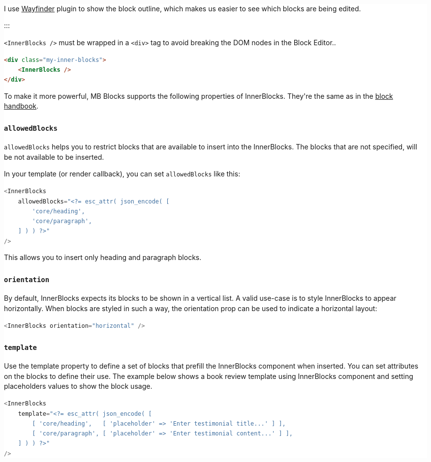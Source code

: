 I use [Wayfinder](https://wordpress.org/plugins/wayfinder/) plugin to show the block outline, which makes us easier to see which blocks are being edited.

:::

`<InnerBlocks />` must be wrapped in a `<div>` tag to avoid breaking the DOM nodes in the Block Editor..

```html
<div class="my-inner-blocks">
	<InnerBlocks />
</div>
```

To make it more powerful, MB Blocks supports the following properties of InnerBlocks. They're the same as in the [block handbook](https://developer.wordpress.org/block-editor/how-to-guides/block-tutorial/nested-blocks-inner-blocks/).

### `allowedBlocks`

`allowedBlocks` helps you to restrict blocks that are available to insert into the InnerBlocks. The blocks that are not specified, will be not available to be inserted.

In your template (or render callback), you can set `allowedBlocks` like this:

```php
<InnerBlocks
	allowedBlocks="<?= esc_attr( json_encode( [
		'core/heading',
		'core/paragraph',
	] ) ) ?>"
/>
```

This allows you to insert only heading and paragraph blocks.

### `orientation`

By default, InnerBlocks expects its blocks to be shown in a vertical list. A valid use-case is to style InnerBlocks to appear horizontally. When blocks are styled in such a way, the orientation prop can be used to indicate a horizontal layout:

```php
<InnerBlocks orientation="horizontal" />
```

### `template`

Use the template property to define a set of blocks that prefill the InnerBlocks component when inserted. You can set attributes on the blocks to define their use. The example below shows a book review template using InnerBlocks component and setting placeholders values to show the block usage.

```php
<InnerBlocks
	template="<?= esc_attr( json_encode( [
		[ 'core/heading',   [ 'placeholder' => 'Enter testimonial title...' ] ],
		[ 'core/paragraph', [ 'placeholder' => 'Enter testimonial content...' ] ],
	] ) ) ?>"
/>
```
